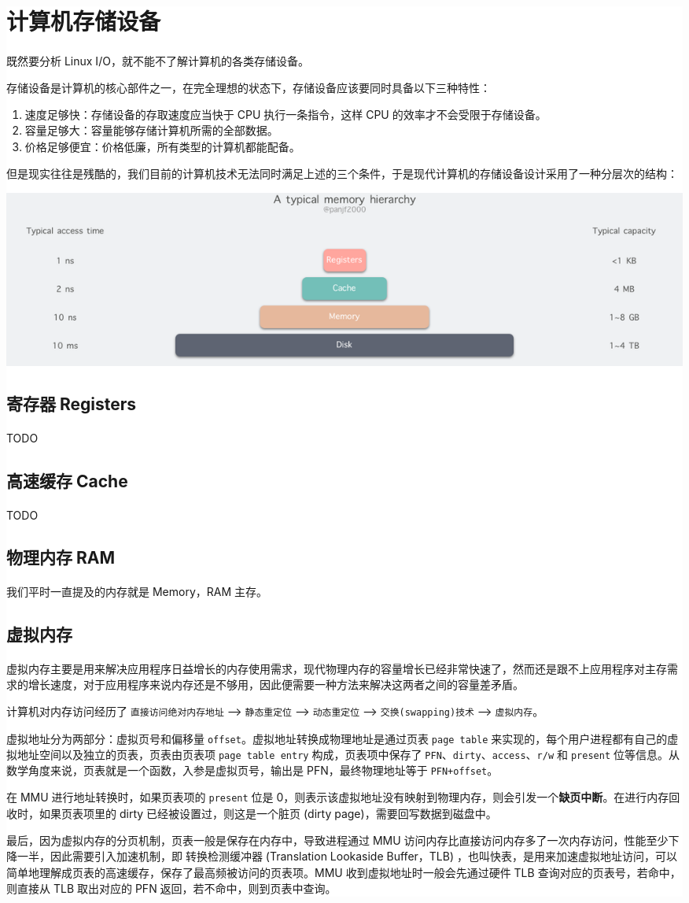 # 计算机存储设备

既然要分析 Linux I/O，就不能不了解计算机的各类存储设备。

存储设备是计算机的核心部件之一，在完全理想的状态下，存储设备应该要同时具备以下三种特性：

1. 速度足够快：存储设备的存取速度应当快于 CPU 执行一条指令，这样 CPU 的效率才不会受限于存储设备。
2. 容量足够大：容量能够存储计算机所需的全部数据。
3. 价格足够便宜：价格低廉，所有类型的计算机都能配备。

但是现实往往是残酷的，我们目前的计算机技术无法同时满足上述的三个条件，于是现代计算机的存储设备设计采用了一种分层次的结构：

![io](picture/io_stack/1.png)

## 寄存器 Registers

TODO

## 高速缓存 Cache

TODO

## 物理内存 RAM

我们平时一直提及的内存就是 Memory，RAM 主存。

## 虚拟内存

虚拟内存主要是用来解决应用程序日益增长的内存使用需求，现代物理内存的容量增长已经非常快速了，然而还是跟不上应用程序对主存需求的增长速度，对于应用程序来说内存还是不够用，因此便需要一种方法来解决这两者之间的容量差矛盾。

计算机对内存访问经历了 `直接访问绝对内存地址` --> `静态重定位` --> `动态重定位` --> `交换(swapping)技术` --> `虚拟内存`。

虚拟地址分为两部分：虚拟页号和偏移量 `offset`。虚拟地址转换成物理地址是通过页表 `page table` 来实现的，每个用户进程都有自己的虚拟地址空间以及独立的页表，页表由页表项 `page table entry` 构成，页表项中保存了 `PFN`、`dirty`、`access`、`r/w` 和 `present` 位等信息。从数学角度来说，页表就是一个函数，入参是虚拟页号，输出是 PFN，最终物理地址等于 `PFN+offset`。

在 MMU 进行地址转换时，如果页表项的 `present` 位是 0，则表示该虚拟地址没有映射到物理内存，则会引发一个**缺页中断**。在进行内存回收时，如果页表项里的 dirty 已经被设置过，则这是一个脏页 (dirty page)，需要回写数据到磁盘中。

最后，因为虚拟内存的分页机制，页表一般是保存在内存中，导致进程通过 MMU 访问内存比直接访问内存多了一次内存访问，性能至少下降一半，因此需要引入加速机制，即 转换检测缓冲器 (Translation Lookaside Buffer，TLB) ，也叫快表，是用来加速虚拟地址访问，可以简单地理解成页表的高速缓存，保存了最高频被访问的页表项。MMU 收到虚拟地址时一般会先通过硬件 TLB 查询对应的页表号，若命中，则直接从 TLB 取出对应的 PFN 返回，若不命中，则到页表中查询。
